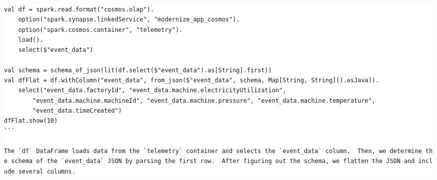     val df = spark.read.format("cosmos.olap").
        option("spark.synapse.linkedService", "modernize_app_cosmos").
        option("spark.cosmos.container", "telemetry").
        load().
        select($"event_data")

    val schema = schema_of_json(lit(df.select($"event_data").as[String].first))
    val dfFlat = df.withColumn("event_data", from_json($"event_data", schema, Map[String, String]().asJava)).
        select("event_data.factoryId", "event_data.machine.electricityUtilization",
            "event_data.machine.machineId", "event_data.machine.pressure", "event_data.machine.temperature",
            "event_data.timeCreated")
    dfFlat.show(10)
    ```

    The `df` DataFrame loads data from the `telemetry` container and selects the `event_data` column.  Then, we determine the schema of the `event_data` JSON by parsing the first row.  After figuring out the schema, we flatten the JSON and include several columns.

